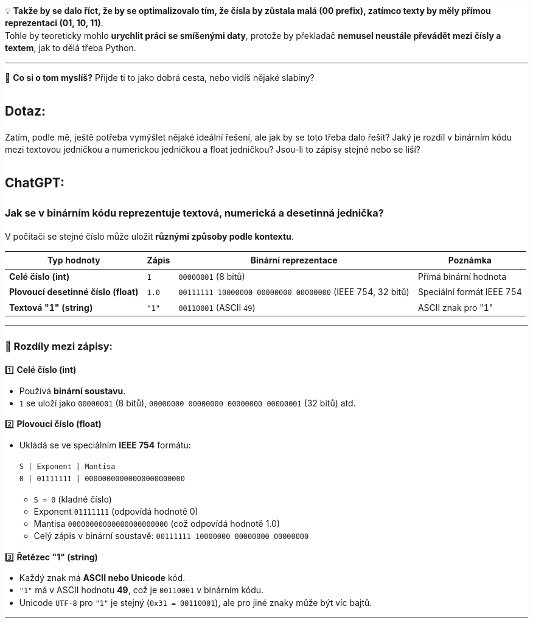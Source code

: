 
💡 **Takže by se dalo říct, že by se optimalizovalo tím, že čísla by zůstala malá (00 prefix), zatímco texty by měly přímou reprezentaci (01, 10, 11)**.  
Tohle by teoreticky mohlo **urychlit práci se smíšenými daty**, protože by překladač **nemusel neustále převádět mezi čísly a textem**, jak to dělá třeba Python.  

---

🔷 **Co si o tom myslíš?** Přijde ti to jako dobrá cesta, nebo vidíš nějaké slabiny?

## Dotaz:

Zatím, podle mě, ještě potřeba vymýšlet nějaké ideální řešení, ale jak by se toto třeba dalo řešit? Jaký je rozdíl v binárním kódu mezi textovou jedničkou a numerickou jedničkou a float jedničkou? Jsou-li to zápisy stejné nebo se liší?

## ChatGPT:

### **Jak se v binárním kódu reprezentuje textová, numerická a desetinná jednička?**  

V počítači se stejné číslo může uložit **různými způsoby podle kontextu**.  

| **Typ hodnoty** | **Zápis** | **Binární reprezentace** | **Poznámka** |
|--------------|----------|----------------------|-------------------|
| **Celé číslo (int)** | `1` | `00000001` (8 bitů) | Přímá binární hodnota |
| **Plovoucí desetinné číslo (float)** | `1.0` | `00111111 10000000 00000000 00000000` (IEEE 754, 32 bitů) | Speciální formát IEEE 754 |
| **Textová "1" (string)** | `"1"` | `00110001` (ASCII `49`) | ASCII znak pro "1" |

---

### **🔷 Rozdíly mezi zápisy:**  

1️⃣ **Celé číslo (int)**  
- Používá **binární soustavu**.  
- `1` se uloží jako `00000001` (8 bitů), `00000000 00000000 00000000 00000001` (32 bitů) atd.  

2️⃣ **Plovoucí číslo (float)**  
- Ukládá se ve speciálním **IEEE 754** formátu:  
  ```
  S | Exponent | Mantisa  
  0 | 01111111 | 00000000000000000000000
  ```
  - `S = 0` (kladné číslo)  
  - Exponent `01111111` (odpovídá hodnotě 0)  
  - Mantisa `00000000000000000000000` (což odpovídá hodnotě 1.0)  
  - Celý zápis v binární soustavě: `00111111 10000000 00000000 00000000`  

3️⃣ **Řetězec "1" (string)**  
- Každý znak má **ASCII nebo Unicode** kód.  
- `"1"` má v ASCII hodnotu **49**, což je `00110001` v binárním kódu.  
- Unicode `UTF-8` pro `"1"` je stejný (`0x31 = 00110001`), ale pro jiné znaky může být víc bajtů.  

---